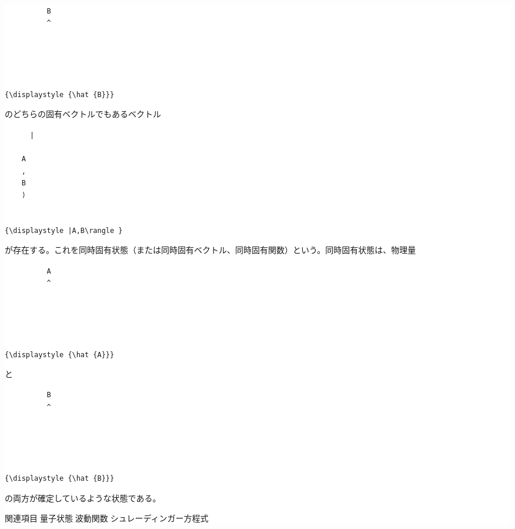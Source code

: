             
              B
              ^
            
          
        
      
    
    {\displaystyle {\hat {B}}}
  
のどちらの固有ベクトルでもあるベクトル
  
    
      
        
          |
        
        A
        ,
        B
        ⟩
      
    
    {\displaystyle |A,B\rangle }
  
が存在する。これを同時固有状態（または同時固有ベクトル、同時固有関数）という。同時固有状態は、物理量
  
    
      
        
          
            
              A
              ^
            
          
        
      
    
    {\displaystyle {\hat {A}}}
  
と
  
    
      
        
          
            
              B
              ^
            
          
        
      
    
    {\displaystyle {\hat {B}}}
  
の両方が確定しているような状態である。

関連項目
量子状態
波動関数
シュレーディンガー方程式